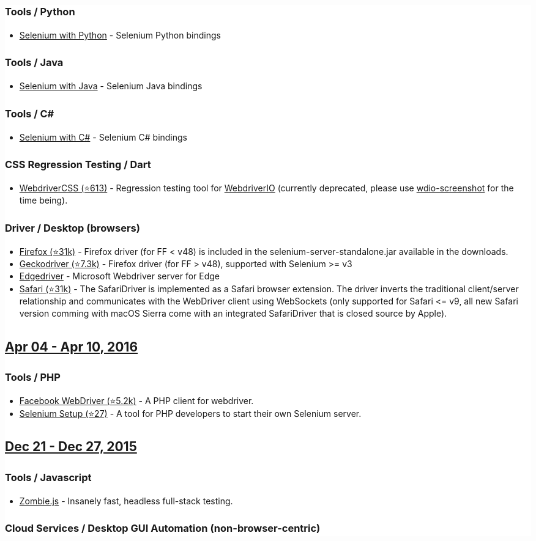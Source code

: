 ### Tools / Python

*   [Selenium with Python](http://selenium-python.readthedocs.io/) - Selenium Python bindings

### Tools / Java

*   [Selenium with Java](http://seleniumhq.github.io/selenium/docs/api/java/index.html) - Selenium Java bindings

### Tools / C#

*   [Selenium with C#](http://seleniumhq.github.io/selenium/docs/api/dotnet/index.html) - Selenium C# bindings

### CSS Regression Testing / Dart

*   [WebdriverCSS (⭐613)](https://github.com/webdriverio/webdrivercss) - Regression testing tool for [WebdriverIO](http://webdriver.io) (currently deprecated, please use [wdio-screenshot](https://www.npmjs.com/package/wdio-screenshot) for the time being).

### Driver / Desktop (browsers)

*   [Firefox (⭐31k)](https://github.com/SeleniumHQ/selenium/wiki/FirefoxDriver) - Firefox driver (for FF < v48) is included in the selenium-server-standalone.jar available in the downloads.
*   [Geckodriver (⭐7.3k)](https://github.com/mozilla/geckodriver) - Firefox driver (for FF > v48), supported with Selenium >= v3
*   [Edgedriver](https://developer.microsoft.com/en-us/microsoft-edge/tools/webdriver/) - Microsoft Webdriver server for Edge
*   [Safari (⭐31k)](https://github.com/SeleniumHQ/selenium/wiki/SafariDriver) - The SafariDriver is implemented as a Safari browser extension. The driver inverts the traditional client/server relationship and communicates with the WebDriver client using WebSockets (only supported for Safari <= v9, all new Safari version comming with macOS Sierra come with an integrated SafariDriver that is closed source by Apple).

## [Apr 04 - Apr 10, 2016](/content/2016/14/README.md)

### Tools / PHP

*   [Facebook WebDriver (⭐5.2k)](https://github.com/facebook/php-webdriver) - A PHP client for webdriver.
*   [Selenium Setup (⭐27)](https://github.com/bogdananton/Selenium-Setup) - A tool for PHP developers to start their own Selenium server.

## [Dec 21 - Dec 27, 2015](/content/2015/51/README.md)

### Tools / Javascript

*   [Zombie.js](http://zombie.js.org/) - Insanely fast, headless full-stack testing.

### Cloud Services / Desktop GUI Automation (non-browser-centric)
